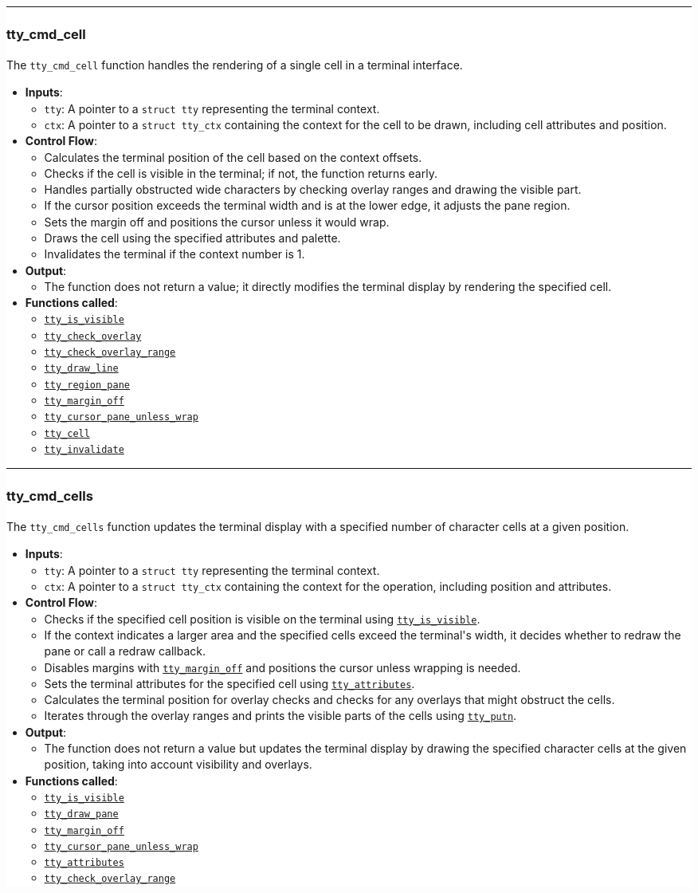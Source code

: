 
---
### tty_cmd_cell
The `tty_cmd_cell` function handles the rendering of a single cell in a terminal interface.
- **Inputs**:
    - `tty`: A pointer to a `struct tty` representing the terminal context.
    - `ctx`: A pointer to a `struct tty_ctx` containing the context for the cell to be drawn, including cell attributes and position.
- **Control Flow**:
    - Calculates the terminal position of the cell based on the context offsets.
    - Checks if the cell is visible in the terminal; if not, the function returns early.
    - Handles partially obstructed wide characters by checking overlay ranges and drawing the visible part.
    - If the cursor position exceeds the terminal width and is at the lower edge, it adjusts the pane region.
    - Sets the margin off and positions the cursor unless it would wrap.
    - Draws the cell using the specified attributes and palette.
    - Invalidates the terminal if the context number is 1.
- **Output**:
    - The function does not return a value; it directly modifies the terminal display by rendering the specified cell.
- **Functions called**:
    - [`tty_is_visible`](#tty_is_visible)
    - [`tty_check_overlay`](#tty_check_overlay)
    - [`tty_check_overlay_range`](#tty_check_overlay_range)
    - [`tty_draw_line`](#tty_draw_line)
    - [`tty_region_pane`](#tty_region_pane)
    - [`tty_margin_off`](#tty_margin_off)
    - [`tty_cursor_pane_unless_wrap`](#tty_cursor_pane_unless_wrap)
    - [`tty_cell`](#tty_cell)
    - [`tty_invalidate`](#tty_invalidate)


---
### tty_cmd_cells
The `tty_cmd_cells` function updates the terminal display with a specified number of character cells at a given position.
- **Inputs**:
    - `tty`: A pointer to a `struct tty` representing the terminal context.
    - `ctx`: A pointer to a `struct tty_ctx` containing the context for the operation, including position and attributes.
- **Control Flow**:
    - Checks if the specified cell position is visible on the terminal using [`tty_is_visible`](#tty_is_visible).
    - If the context indicates a larger area and the specified cells exceed the terminal's width, it decides whether to redraw the pane or call a redraw callback.
    - Disables margins with [`tty_margin_off`](#tty_margin_off) and positions the cursor unless wrapping is needed.
    - Sets the terminal attributes for the specified cell using [`tty_attributes`](#tty_attributes).
    - Calculates the terminal position for overlay checks and checks for any overlays that might obstruct the cells.
    - Iterates through the overlay ranges and prints the visible parts of the cells using [`tty_putn`](#tty_putn).
- **Output**:
    - The function does not return a value but updates the terminal display by drawing the specified character cells at the given position, taking into account visibility and overlays.
- **Functions called**:
    - [`tty_is_visible`](#tty_is_visible)
    - [`tty_draw_pane`](#tty_draw_pane)
    - [`tty_margin_off`](#tty_margin_off)
    - [`tty_cursor_pane_unless_wrap`](#tty_cursor_pane_unless_wrap)
    - [`tty_attributes`](#tty_attributes)
    - [`tty_check_overlay_range`](#tty_check_overlay_range)